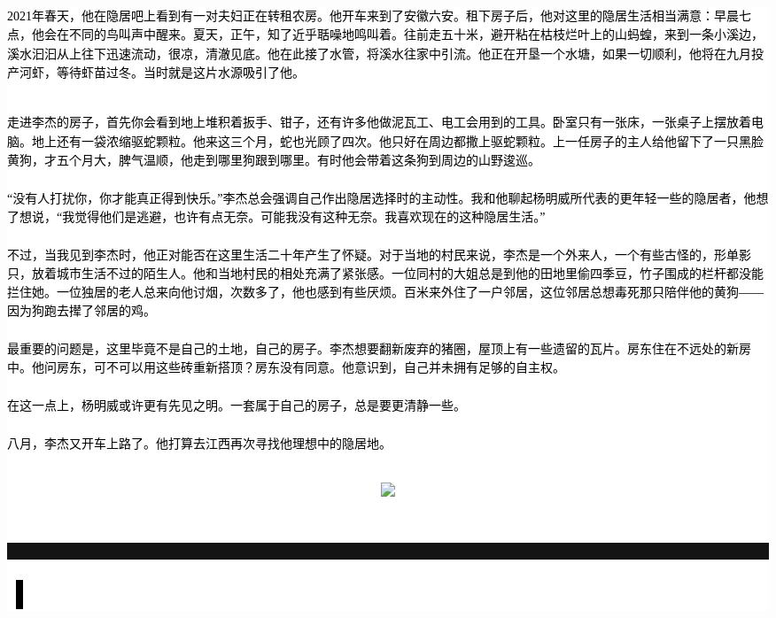 <span style="font-family: PingFangSC-light;color: rgb(0, 0, 0);box-sizing: border-box;">2021年春天，他在隐居吧上看到有一对夫妇正在转租农房。他开车来到了安徽六安。租下房子后，他对这里的隐居生活相当满意：早晨七点，他会在不同的鸟叫声中醒来。夏天，正午，知了近乎聒噪地鸣叫着。往前走五十米，避开粘在枯枝烂叶上的山蚂蝗，来到一条小溪边，溪水汩汩从上往下迅速流动，很凉，清澈见底。他在此接了水管，将溪水往家中引流。他正在开垦一个水塘，如果一切顺利，他将在九月投产河虾，等待虾苗过冬。当时就是这片水源吸引了他。</span></p><p style="white-space: normal;margin: 0px;padding: 0px;box-sizing: border-box;"><span style="font-family: PingFangSC-light;color: rgb(0, 0, 0);box-sizing: border-box;">&nbsp;</span></p><p style="white-space: normal;margin: 0px;padding: 0px;box-sizing: border-box;"><span style="font-family: PingFangSC-light;color: rgb(0, 0, 0);box-sizing: border-box;">走进李杰的房子，首先你会看到地上堆积着扳手、钳子，还有许多他做泥瓦工、电工会用到的工具。卧室只有一张床，一张桌子上摆放着电脑。地上还有一袋浓缩驱蛇颗粒。他来这三个月，蛇也光顾了四次。他只好在周边都撒上驱蛇颗粒。上一任房子的主人给他留下了一只黑脸黄狗，才五个月大，脾气温顺，他走到哪里狗跟到哪里。有时他会带着这条狗到周边的山野逡巡。</span></p><p style="white-space: normal;margin: 0px;padding: 0px;box-sizing: border-box;"><span style="font-family: PingFangSC-light;color: rgb(0, 0, 0);box-sizing: border-box;">&nbsp;</span></p><p style="white-space: normal;margin: 0px;padding: 0px;box-sizing: border-box;"><span style="font-family: PingFangSC-light;color: rgb(0, 0, 0);box-sizing: border-box;">“没有人打扰你，你才能真正得到快乐。”李杰总会强调自己作出隐居选择时的主动性。我和他聊起杨明威所代表的更年轻一些的隐居者，他想了想说，“我觉得他们是逃避，也许有点无奈。可能我没有这种无奈。我喜欢现在的这种隐居生活。”</span></p><p style="white-space: normal;margin: 0px;padding: 0px;box-sizing: border-box;"><span style="font-family: PingFangSC-light;color: rgb(0, 0, 0);box-sizing: border-box;">&nbsp;</span></p><p style="white-space: normal;margin: 0px;padding: 0px;box-sizing: border-box;"><span style="font-family: PingFangSC-light;color: rgb(0, 0, 0);box-sizing: border-box;">不过，当我见到李杰时，他正对能否在这里生活二十年产生了怀疑。对于当地的村民来说，李杰是一个外来人，一个有些古怪的，形单影只，放着城市生活不过的陌生人。他和当地村民的相处充满了紧张感。一位同村的大姐总是到他的田地里偷四季豆，竹子围成的栏杆都没能拦住她。一位独居的老人总来向他讨烟，次数多了，他也感到有些厌烦。百米来外住了一户邻居，这位邻居总想毒死那只陪伴他的黄狗——因为狗跑去撵了邻居的鸡。</span></p><p style="white-space: normal;margin: 0px;padding: 0px;box-sizing: border-box;"><span style="font-family: PingFangSC-light;color: rgb(0, 0, 0);box-sizing: border-box;">&nbsp;</span></p><p style="white-space: normal;margin: 0px;padding: 0px;box-sizing: border-box;"><span style="font-family: PingFangSC-light;color: rgb(0, 0, 0);box-sizing: border-box;">最重要的问题是，这里毕竟不是自己的土地，自己的房子。李杰想要翻新废弃的猪圈，屋顶上有一些遗留的瓦片。房东住在不远处的新房中。他问房东，可不可以用这些砖重新搭顶？房东没有同意。他意识到，自己并未拥有足够的自主权。</span></p><p style="white-space: normal;margin: 0px;padding: 0px;box-sizing: border-box;"><span style="font-family: PingFangSC-light;color: rgb(0, 0, 0);box-sizing: border-box;">&nbsp;</span></p><p style="white-space: normal;margin: 0px;padding: 0px;box-sizing: border-box;"><span style="font-family: PingFangSC-light;color: rgb(0, 0, 0);box-sizing: border-box;">在这一点上，杨明威或许更有先见之明。一套属于自己的房子，总是要更清静一些。</span></p><p style="white-space: normal;margin: 0px;padding: 0px;box-sizing: border-box;"><span style="font-family: PingFangSC-light;color: rgb(0, 0, 0);box-sizing: border-box;">&nbsp;</span></p><p style="white-space: normal;margin: 0px;padding: 0px;box-sizing: border-box;"><span style="font-family: PingFangSC-light;color: rgb(0, 0, 0);box-sizing: border-box;">八月，李杰又开车上路了。他打算去江西再次寻找他理想中的隐居地。</span></p></section><section style="box-sizing: border-box;" powered-by="xiumi.us"><p style="white-space: normal;margin: 0px;padding: 0px;box-sizing: border-box;"><br style="box-sizing: border-box;"></p></section><section style="text-align: center;margin: 10px 8px;box-sizing: border-box;"><section style="max-width: 100%;vertical-align: middle;display: inline-block;line-height: 0;box-sizing: border-box;"><img data-ratio="1.25" data-src="https://mmbiz.qpic.cn/mmbiz_jpg/q0GLUw7WAIlxjsv3Qe7Ege6ASJvIUDDuSA5jYFfud5kPFJyuMCxXCRzLxOchWbp5DUPz3m2icS6SUfz6uV9z84w/640?wx_fmt=jpeg" data-type="jpeg" data-w="1080" style="vertical-align: middle;max-width: 100%;box-sizing: border-box;" src="./images/image_5.jpg"></section></section><section style="box-sizing: border-box;" powered-by="xiumi.us"><p style="white-space: normal;margin: 0px;padding: 0px;box-sizing: border-box;"><br style="box-sizing: border-box;"></p></section><section style="box-sizing: border-box;" powered-by="xiumi.us"><p style="white-space: normal;margin: 0px;padding: 0px;box-sizing: border-box;"><br style="box-sizing: border-box;"></p></section><section style="display: inline-block;width: 100%;vertical-align: top;background-color: rgb(20, 20, 20);box-sizing: border-box;" powered-by="xiumi.us"><section style="margin: 0px 0%;box-sizing: border-box;" powered-by="xiumi.us"><section style="text-align: center;color: rgb(136, 136, 136);letter-spacing: 2px;font-size: 12px;font-family: PingFangSC-light;line-height: 1.6;box-sizing: border-box;"><p style="margin: 0px;padding: 0px;box-sizing: border-box;"><br style="box-sizing: border-box;"></p></section></section></section><section style="box-sizing: border-box;" powered-by="xiumi.us"><p style="white-space: normal;margin: 0px;padding: 0px;box-sizing: border-box;"><br style="box-sizing: border-box;"></p></section><section style="margin: 0px 0%;box-sizing: border-box;" powered-by="xiumi.us"><section style="line-height: 1.2;font-size: 30px;font-family: PingFangSC-light;color: rgb(255, 255, 255);padding: 0px 10px;box-sizing: border-box;"><p style="white-space: normal;margin: 0px;padding: 0px;box-sizing: border-box;"><span style="background-color: rgb(0, 0, 0);box-sizing: border-box;"><strong style="box-sizing: border-box;">&nbsp;